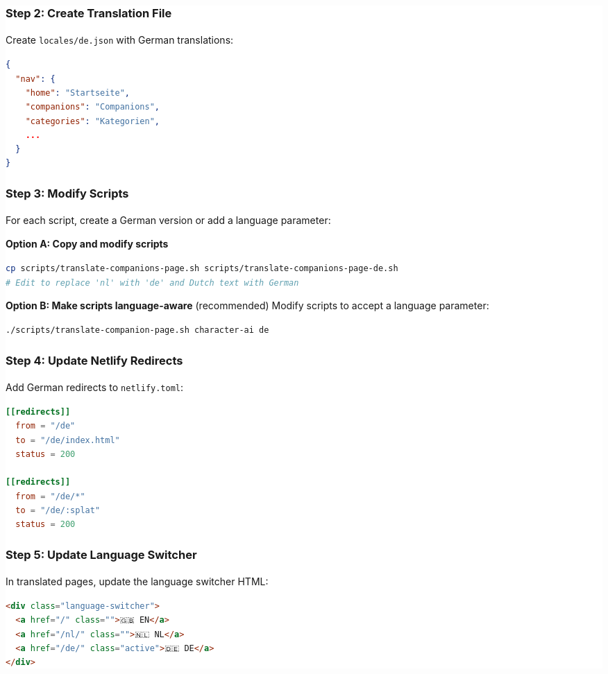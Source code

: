 ### Step 2: Create Translation File
Create `locales/de.json` with German translations:

```json
{
  "nav": {
    "home": "Startseite",
    "companions": "Companions",
    "categories": "Kategorien",
    ...
  }
}
```

### Step 3: Modify Scripts

For each script, create a German version or add a language parameter:

**Option A: Copy and modify scripts**
```bash
cp scripts/translate-companions-page.sh scripts/translate-companions-page-de.sh
# Edit to replace 'nl' with 'de' and Dutch text with German
```

**Option B: Make scripts language-aware** (recommended)
Modify scripts to accept a language parameter:

```bash
./scripts/translate-companion-page.sh character-ai de
```

### Step 4: Update Netlify Redirects

Add German redirects to `netlify.toml`:

```toml
[[redirects]]
  from = "/de"
  to = "/de/index.html"
  status = 200

[[redirects]]
  from = "/de/*"
  to = "/de/:splat"
  status = 200
```

### Step 5: Update Language Switcher

In translated pages, update the language switcher HTML:

```html
<div class="language-switcher">
  <a href="/" class="">🇬🇧 EN</a>
  <a href="/nl/" class="">🇳🇱 NL</a>
  <a href="/de/" class="active">🇩🇪 DE</a>
</div>
```
